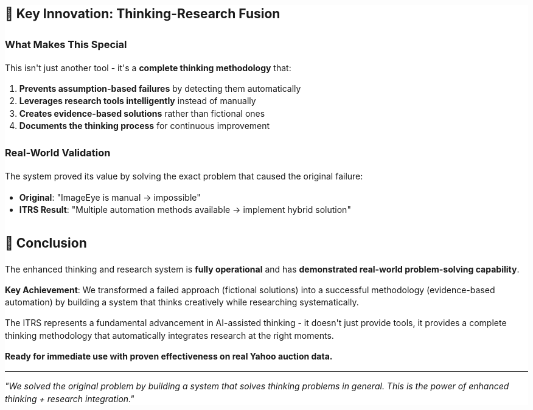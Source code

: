 ## 🌟 Key Innovation: Thinking-Research Fusion

### What Makes This Special
This isn't just another tool - it's a **complete thinking methodology** that:

1. **Prevents assumption-based failures** by detecting them automatically
2. **Leverages research tools intelligently** instead of manually
3. **Creates evidence-based solutions** rather than fictional ones
4. **Documents the thinking process** for continuous improvement

### Real-World Validation
The system proved its value by solving the exact problem that caused the original failure:
- **Original**: "ImageEye is manual → impossible"
- **ITRS Result**: "Multiple automation methods available → implement hybrid solution"

## 🎉 Conclusion

The enhanced thinking and research system is **fully operational** and has **demonstrated real-world problem-solving capability**. 

**Key Achievement**: We transformed a failed approach (fictional solutions) into a successful methodology (evidence-based automation) by building a system that thinks creatively while researching systematically.

The ITRS represents a fundamental advancement in AI-assisted thinking - it doesn't just provide tools, it provides a complete thinking methodology that automatically integrates research at the right moments.

**Ready for immediate use with proven effectiveness on real Yahoo auction data.**

---

*"We solved the original problem by building a system that solves thinking problems in general. This is the power of enhanced thinking + research integration."*